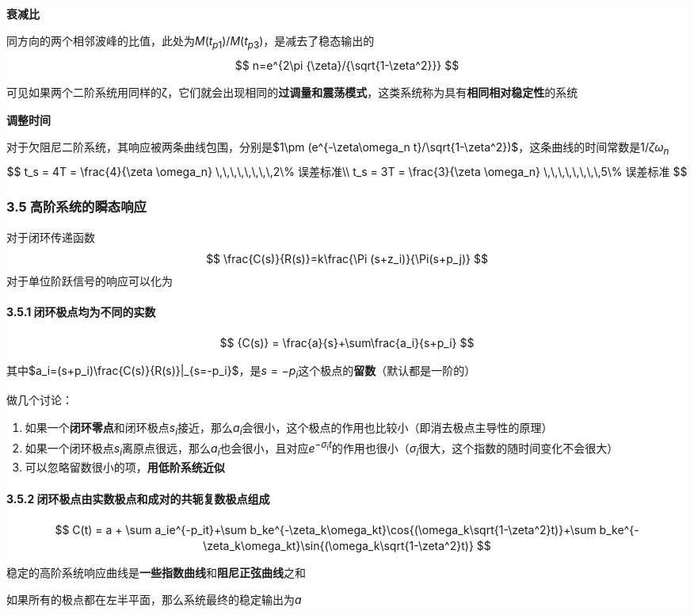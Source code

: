 

**衰减比**

同方向的两个相邻波峰的比值，此处为$M(t_{p1})/M(t_{p3})$，是减去了稳态输出的
$$
n=e^{2\pi {\zeta}/{\sqrt{1-\zeta^2}}}
$$



可见如果两个二阶系统用同样的ζ，它们就会出现相同的**过调量和震荡模式**，这类系统称为具有**相同相对稳定性**的系统



**调整时间**

对于欠阻尼二阶系统，其响应被两条曲线包围，分别是$1\pm (e^{-\zeta\omega_n t}/\sqrt{1-\zeta^2})$，这条曲线的时间常数是$1/\zeta\omega_n$
$$
t_s = 4T = \frac{4}{\zeta \omega_n} \,\,\,\,\,\,\,\,2\% 误差标准\\
t_s = 3T = \frac{3}{\zeta \omega_n} \,\,\,\,\,\,\,\,5\% 误差标准
$$



### 3.5 高阶系统的瞬态响应

对于闭环传递函数
$$
\frac{C(s)}{R(s)}=k\frac{\Pi (s+z_i)}{\Pi(s+p_j)}
$$
对于单位阶跃信号的响应可以化为



#### 3.5.1 **闭环极点均为不同的实数**

$$
{C(s)} = \frac{a}{s}+\sum\frac{a_i}{s+p_i}
$$

其中$a_i=(s+p_i)\frac{C(s)}{R(s)}|_{s=-p_i}$，是$s=-p_i$这个极点的**留数**（默认都是一阶的）

做几个讨论：

1. 如果一个**闭环零点**和闭环极点$s_i$接近，那么$a_i$会很小，这个极点的作用也比较小（即消去极点主导性的原理）
2. 如果一个闭环极点$s_i$离原点很远，那么$a_i$也会很小，且对应$e^{-\sigma_it}$的作用也很小（$\sigma_i$很大，这个指数的随时间变化不会很大）
3. 可以忽略留数很小的项，**用低阶系统近似**



#### 3.5.2 闭环极点由实数极点和成对的共轭复数极点组成

$$
C(t) = a + \sum a_ie^{-p_it}+\sum b_ke^{-\zeta_k\omega_kt}\cos{(\omega_k\sqrt{1-\zeta^2}t)}+\sum b_ke^{-\zeta_k\omega_kt}\sin{(\omega_k\sqrt{1-\zeta^2}t)}
$$

稳定的高阶系统响应曲线是**一些指数曲线**和**阻尼正弦曲线**之和

如果所有的极点都在左半平面，那么系统最终的稳定输出为$a$

